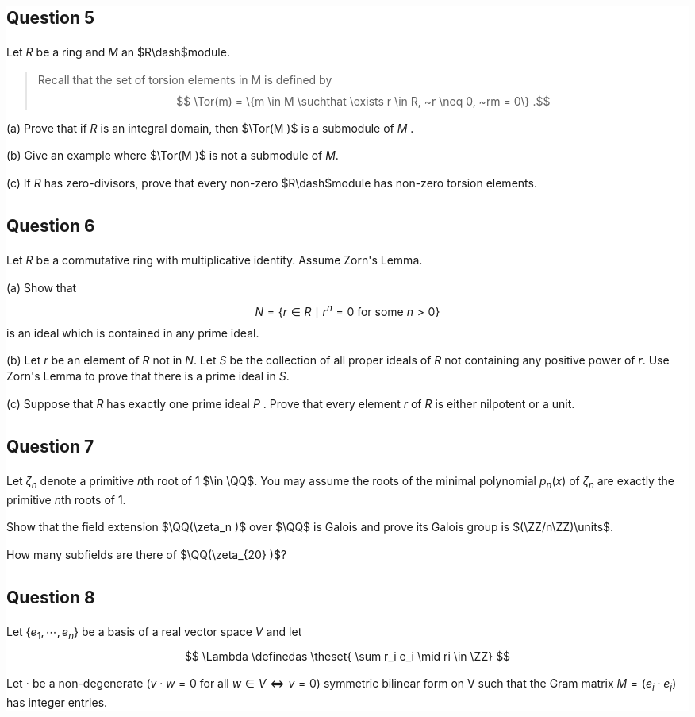 ## Question 5

Let $R$ be a ring and $M$ an $R\dash$module.

> Recall that the set of torsion elements in M is defined by
$$
\Tor(m) = \{m \in M \suchthat \exists r \in R, ~r \neq 0, ~rm = 0\}
.$$

(a) Prove that if $R$ is an integral domain, then $\Tor(M )$ is a submodule of $M$ .

(b) Give an example where $\Tor(M )$ is not a submodule of $M$.

(c) If $R$ has zero-divisors, prove that every non-zero $R\dash$module has non-zero torsion elements.


## Question 6

Let $R$ be a commutative ring with multiplicative identity. Assume Zorn's Lemma.

(a) Show that
$$
N = \{r \in R \mid r^n = 0 \text{ for some } n > 0\}
$$
is an ideal which is contained in any prime ideal.

(b) Let $r$ be an element of $R$ not in $N$.
Let $S$ be the collection of all proper ideals of $R$ not containing any positive power of $r$. Use Zorn's Lemma to prove that
there is a prime ideal in $S$.

(c) Suppose that $R$ has exactly one prime ideal $P$ . Prove that every element $r$ of $R$ is either nilpotent or a unit.


## Question 7

Let $\zeta_n$ denote a primitive $n$th root of 1 $\in \QQ$.
You may assume the roots of the minimal polynomial $p_n(x)$ of $\zeta_n$ are exactly the primitive $n$th roots of 1.

Show that the field extension $\QQ(\zeta_n )$ over $\QQ$ is Galois and prove its Galois group is $(\ZZ/n\ZZ)\units$.

How many subfields are there of $\QQ(\zeta_{20} )$?


## Question 8

Let $\{e_1, \cdots, e_n \}$ be a basis of a real vector space $V$ and let
$$
\Lambda \definedas \theset{ \sum r_i e_i \mid ri \in \ZZ}
$$

Let $\cdot$ be a non-degenerate ($v \cdot w = 0$ for all $w \in V \iff v = 0$) symmetric bilinear form on V such that the Gram matrix $M = (e_i \cdot e_j )$ has integer entries.
